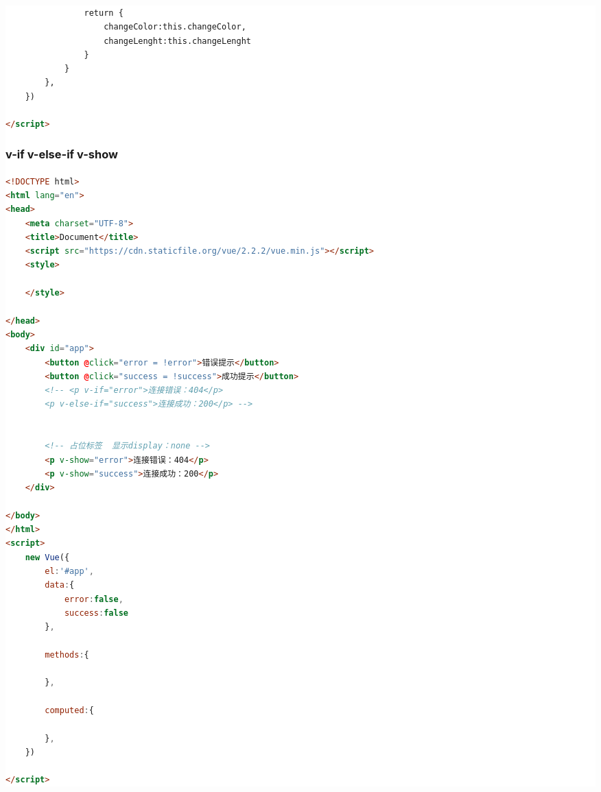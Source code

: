 ````html
            	return {
            		changeColor:this.changeColor,
            		changeLenght:this.changeLenght
            	}
            }
		},
	})

</script>
````

### v-if      v-else-if    v-show

````html
<!DOCTYPE html>
<html lang="en">
<head>
	<meta charset="UTF-8">
	<title>Document</title>
	<script src="https://cdn.staticfile.org/vue/2.2.2/vue.min.js"></script>
	<style>
		
	</style>

</head>
<body>
	<div id="app">
		<button @click="error = !error">错误提示</button>
		<button @click="success = !success">成功提示</button>
		<!-- <p v-if="error">连接错误：404</p>
		<p v-else-if="success">连接成功：200</p> -->


		<!-- 占位标签  显示display：none -->
		<p v-show="error">连接错误：404</p>
		<p v-show="success">连接成功：200</p>
	</div>

</body>
</html>
<script>
	new Vue({
		el:'#app',
		data:{
			error:false,
			success:false
		},
		
		methods:{    
          
		},

		computed:{
            
		},
	})

</script>
````
